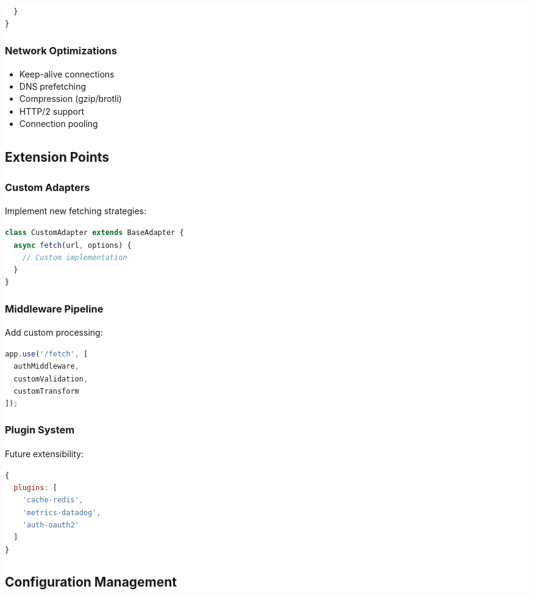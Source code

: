 ```javascript
  }
}
```

### Network Optimizations

- Keep-alive connections
- DNS prefetching
- Compression (gzip/brotli)
- HTTP/2 support
- Connection pooling

## Extension Points

### Custom Adapters

Implement new fetching strategies:

```javascript
class CustomAdapter extends BaseAdapter {
  async fetch(url, options) {
    // Custom implementation
  }
}
```

### Middleware Pipeline

Add custom processing:

```javascript
app.use('/fetch', [
  authMiddleware,
  customValidation,
  customTransform
]);
```

### Plugin System

Future extensibility:

```javascript
{
  plugins: [
    'cache-redis',
    'metrics-datadog',
    'auth-oauth2'
  ]
}
```

## Configuration Management
